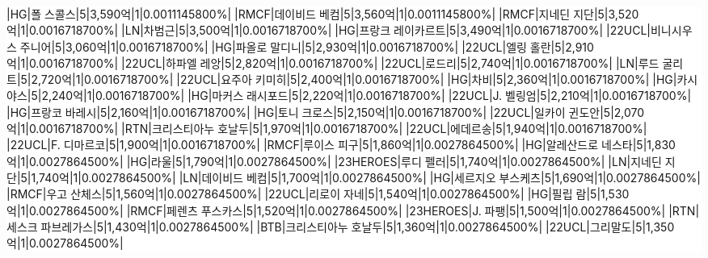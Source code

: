 |HG|폴 스콜스|5|3,590억|1|0.0011145800%|
|RMCF|데이비드 베컴|5|3,560억|1|0.0011145800%|
|RMCF|지네딘 지단|5|3,520억|1|0.0016718700%|
|LN|차범근|5|3,500억|1|0.0016718700%|
|HG|프랑크 레이카르트|5|3,490억|1|0.0016718700%|
|22UCL|비니시우스 주니어|5|3,060억|1|0.0016718700%|
|HG|파올로 말디니|5|2,930억|1|0.0016718700%|
|22UCL|엘링 홀란|5|2,910억|1|0.0016718700%|
|22UCL|하파엘 레앙|5|2,820억|1|0.0016718700%|
|22UCL|로드리|5|2,740억|1|0.0016718700%|
|LN|루드 굴리트|5|2,720억|1|0.0016718700%|
|22UCL|요주아 키미히|5|2,400억|1|0.0016718700%|
|HG|차비|5|2,360억|1|0.0016718700%|
|HG|카시야스|5|2,240억|1|0.0016718700%|
|HG|마커스 래시포드|5|2,220억|1|0.0016718700%|
|22UCL|J. 벨링엄|5|2,210억|1|0.0016718700%|
|HG|프랑코 바레시|5|2,160억|1|0.0016718700%|
|HG|토니 크로스|5|2,150억|1|0.0016718700%|
|22UCL|일카이 귄도안|5|2,070억|1|0.0016718700%|
|RTN|크리스티아누 호날두|5|1,970억|1|0.0016718700%|
|22UCL|에데르송|5|1,940억|1|0.0016718700%|
|22UCL|F. 디마르코|5|1,900억|1|0.0016718700%|
|RMCF|루이스 피구|5|1,860억|1|0.0027864500%|
|HG|알레산드로 네스타|5|1,830억|1|0.0027864500%|
|HG|라울|5|1,790억|1|0.0027864500%|
|23HEROES|루디 펠러|5|1,740억|1|0.0027864500%|
|LN|지네딘 지단|5|1,740억|1|0.0027864500%|
|LN|데이비드 베컴|5|1,700억|1|0.0027864500%|
|HG|세르지오 부스케츠|5|1,690억|1|0.0027864500%|
|RMCF|우고 산체스|5|1,560억|1|0.0027864500%|
|22UCL|리로이 자네|5|1,540억|1|0.0027864500%|
|HG|필립 람|5|1,530억|1|0.0027864500%|
|RMCF|페렌츠 푸스카스|5|1,520억|1|0.0027864500%|
|23HEROES|J. 파팽|5|1,500억|1|0.0027864500%|
|RTN|세스크 파브레가스|5|1,430억|1|0.0027864500%|
|BTB|크리스티아누 호날두|5|1,360억|1|0.0027864500%|
|22UCL|그리말도|5|1,350억|1|0.0027864500%|
